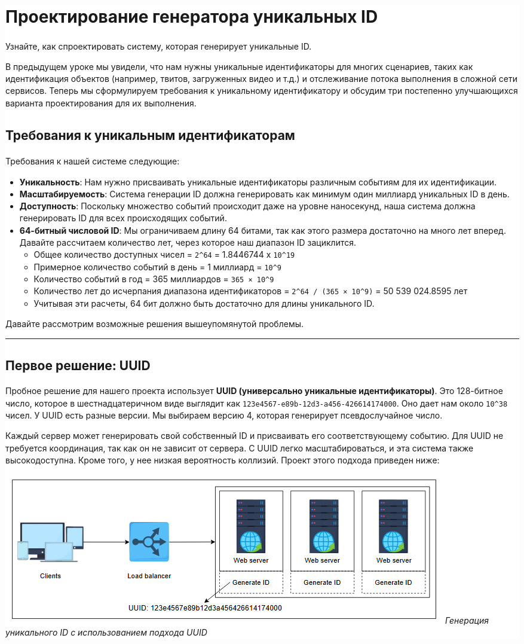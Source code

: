 # **Проектирование генератора уникальных ID**

Узнайте, как спроектировать систему, которая генерирует уникальные ID.


В предыдущем уроке мы увидели, что нам нужны уникальные идентификаторы для многих сценариев, таких как идентификация объектов (например, твитов, загруженных видео и т.д.) и отслеживание потока выполнения в сложной сети сервисов. Теперь мы сформулируем требования к уникальному идентификатору и обсудим три постепенно улучшающихся варианта проектирования для их выполнения.

## **Требования к уникальным идентификаторам**

Требования к нашей системе следующие:

*   **Уникальность**: Нам нужно присваивать уникальные идентификаторы различным событиям для их идентификации.
*   **Масштабируемость**: Система генерации ID должна генерировать как минимум один миллиард уникальных ID в день.
*   **Доступность**: Поскольку множество событий происходит даже на уровне наносекунд, наша система должна генерировать ID для всех происходящих событий.
*   **64-битный числовой ID**: Мы ограничиваем длину 64 битами, так как этого размера достаточно на много лет вперед. Давайте рассчитаем количество лет, через которое наш диапазон ID зациклится.
    *   Общее количество доступных чисел = `2^64` = 1.8446744 x `10^19`
    *   Примерное количество событий в день = 1 миллиард = `10^9`
    *   Количество событий в год = 365 миллиардов = `365 × 10^9`
    *   Количество лет до исчерпания диапазона идентификаторов = `2^64 / (365 × 10^9)` = 50 539 024.8595 лет
    *   Учитывая эти расчеты, 64 бит должно быть достаточно для длины уникального ID.

Давайте рассмотрим возможные решения вышеупомянутой проблемы.

---

## **Первое решение: UUID**

Пробное решение для нашего проекта использует **UUID (универсально уникальные идентификаторы)**. Это 128-битное число, которое в шестнадцатеричном виде выглядит как `123e4567-e89b-12d3-a456-426614174000`. Оно дает нам около `10^38` чисел. У UUID есть разные версии. Мы выбираем версию 4, которая генерирует псевдослучайное число.

Каждый сервер может генерировать свой собственный ID и присваивать его соответствующему событию. Для UUID не требуется координация, так как он не зависит от сервера. С UUID легко масштабироваться, и эта система также высокодоступна. Кроме того, у нее низкая вероятность коллизий. Проект этого подхода приведен ниже:

![img_1.png](img/img_1.png)
*Генерация уникального ID с использованием подхода UUID*
